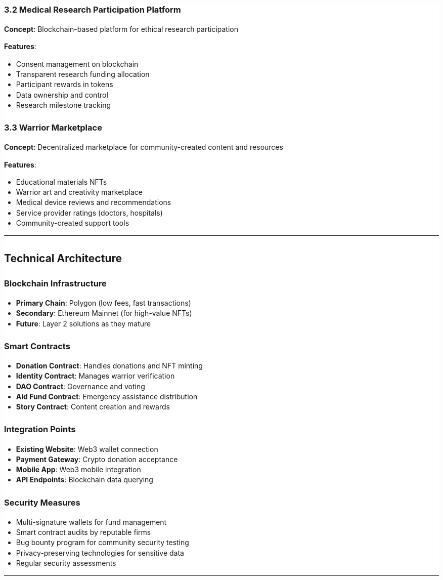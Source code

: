 ### 3.2 Medical Research Participation Platform
**Concept**: Blockchain-based platform for ethical research participation

**Features**:
- Consent management on blockchain
- Transparent research funding allocation
- Participant rewards in tokens
- Data ownership and control
- Research milestone tracking

### 3.3 Warrior Marketplace
**Concept**: Decentralized marketplace for community-created content and resources

**Features**:
- Educational materials NFTs
- Warrior art and creativity marketplace
- Medical device reviews and recommendations
- Service provider ratings (doctors, hospitals)
- Community-created support tools

---

## Technical Architecture

### Blockchain Infrastructure
- **Primary Chain**: Polygon (low fees, fast transactions)
- **Secondary**: Ethereum Mainnet (for high-value NFTs)
- **Future**: Layer 2 solutions as they mature

### Smart Contracts
- **Donation Contract**: Handles donations and NFT minting
- **Identity Contract**: Manages warrior verification
- **DAO Contract**: Governance and voting
- **Aid Fund Contract**: Emergency assistance distribution
- **Story Contract**: Content creation and rewards

### Integration Points
- **Existing Website**: Web3 wallet connection
- **Payment Gateway**: Crypto donation acceptance
- **Mobile App**: Web3 mobile integration
- **API Endpoints**: Blockchain data querying

### Security Measures
- Multi-signature wallets for fund management
- Smart contract audits by reputable firms
- Bug bounty program for community security testing
- Privacy-preserving technologies for sensitive data
- Regular security assessments

---
